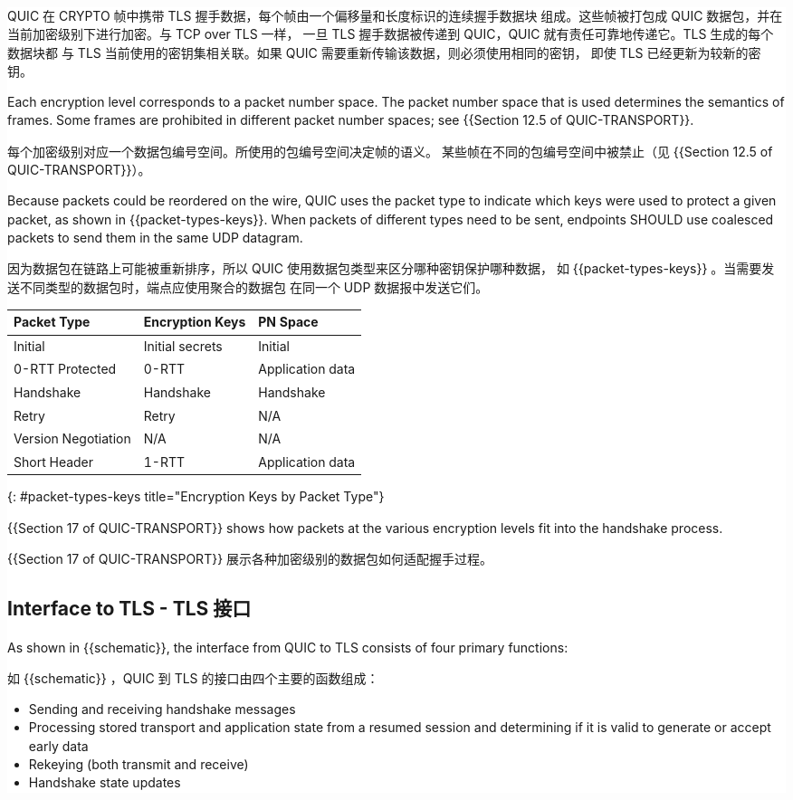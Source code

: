 QUIC 在 CRYPTO 帧中携带 TLS 握手数据，每个帧由一个偏移量和长度标识的连续握手数据块
组成。这些帧被打包成 QUIC 数据包，并在当前加密级别下进行加密。与 TCP over TLS 一样，
一旦 TLS 握手数据被传递到 QUIC，QUIC 就有责任可靠地传递它。TLS 生成的每个数据块都
与 TLS 当前使用的密钥集相关联。如果 QUIC 需要重新传输该数据，则必须使用相同的密钥，
即使 TLS 已经更新为较新的密钥。

Each encryption level corresponds to a packet number space. The packet number
space that is used determines the semantics of frames. Some frames are
prohibited in different packet number spaces; see {{Section 12.5 of
QUIC-TRANSPORT}}.

每个加密级别对应一个数据包编号空间。所使用的包编号空间决定帧的语义。
某些帧在不同的包编号空间中被禁止（见 {{Section 12.5 of QUIC-TRANSPORT}}）。

Because packets could be reordered on the wire, QUIC uses the packet type to
indicate which keys were used to protect a given packet, as shown in
{{packet-types-keys}}. When packets of different types need to be sent,
endpoints SHOULD use coalesced packets to send them in the same UDP datagram.

因为数据包在链路上可能被重新排序，所以 QUIC 使用数据包类型来区分哪种密钥保护哪种数据，
如 {{packet-types-keys}} 。当需要发送不同类型的数据包时，端点应使用聚合的数据包
在同一个 UDP 数据报中发送它们。

| Packet Type         | Encryption Keys | PN Space         |
| :------------------ | :-------------- | :--------------- |
| Initial             | Initial secrets | Initial          |
| 0-RTT Protected     | 0-RTT           | Application data |
| Handshake           | Handshake       | Handshake        |
| Retry               | Retry           | N/A              |
| Version Negotiation | N/A             | N/A              |
| Short Header        | 1-RTT           | Application data |
{: #packet-types-keys title="Encryption Keys by Packet Type"}

{{Section 17 of QUIC-TRANSPORT}} shows how packets at the various encryption
levels fit into the handshake process.

{{Section 17 of QUIC-TRANSPORT}} 展示各种加密级别的数据包如何适配握手过程。

## Interface to TLS - TLS 接口

As shown in {{schematic}}, the interface from QUIC to TLS consists of four
primary functions:

如 {{schematic}} ，QUIC 到 TLS 的接口由四个主要的函数组成：

- Sending and receiving handshake messages
- Processing stored transport and application state from a resumed session
  and determining if it is valid to generate or accept early data
- Rekeying (both transmit and receive)
- Handshake state updates
